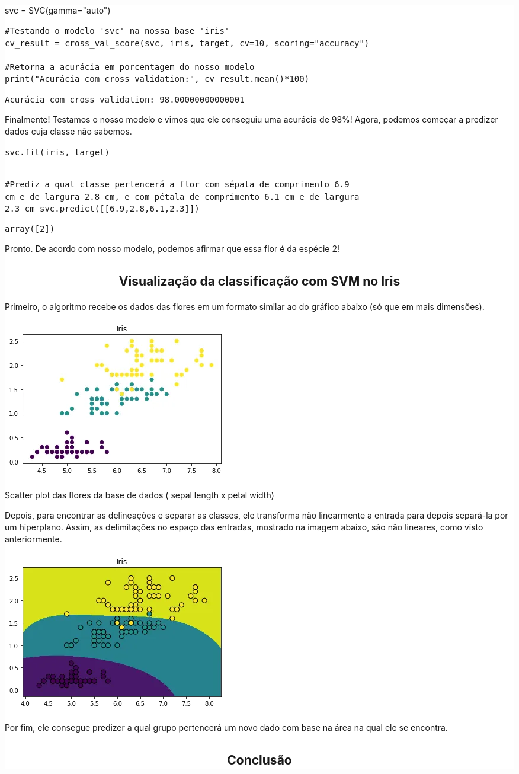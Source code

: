 svc = SVC(gamma="auto")
</pre>
<pre>
#Testando o modelo 'svc' na nossa base 'iris'
cv_result = cross_val_score(svc, iris, target, cv=10, scoring="accuracy")

#Retorna a acurácia em porcentagem do nosso modelo
print("Acurácia com cross validation:", cv_result.mean()*100)
</pre>
<pre>
Acurácia com cross validation: 98.00000000000001
</pre>
<p>Finalmente! Testamos o nosso modelo e vimos que ele conseguiu uma acurácia de 98%! Agora, podemos começar a predizer dados cuja classe não sabemos.</p>
<pre>
svc.fit(iris, target)

#Prediz a qual classe pertencerá a flor com sépala de comprimento 6.9 cm e de largura 2.8 cm, e com pétala de comprimento 6.1 cm e de largura 2.3 cm
svc.predict([[6.9,2.8,6.1,2.3]])
</pre>
<pre>
array([2])
</pre>
<p>Pronto. De acordo com nosso modelo, podemos afirmar que essa flor é da espécie 2!</p>
<h2 align="center">Visualização da classificação com SVM no Iris</h2>
<p>Primeiro, o algoritmo recebe os dados das flores em um formato similar ao do gráfico abaixo (só que em mais dimensões).</p>
<img src="grafico-07.webp">
<p>Scatter plot das flores da base de dados ( sepal length x petal width)</p>
<p>Depois, para encontrar as delineações e separar as classes, ele transforma não linearmente a entrada para depois separá-la por um hiperplano. Assim, as delimitações no espaço das entradas, mostrado na imagem abaixo, são não lineares, como visto anteriormente.</p>
<img src="grafico-08.webp">
<p>Por fim, ele consegue predizer a qual grupo pertencerá um novo dado com base na área na qual ele se encontra.</p>
<h2 align="center">Conclusão</h2>